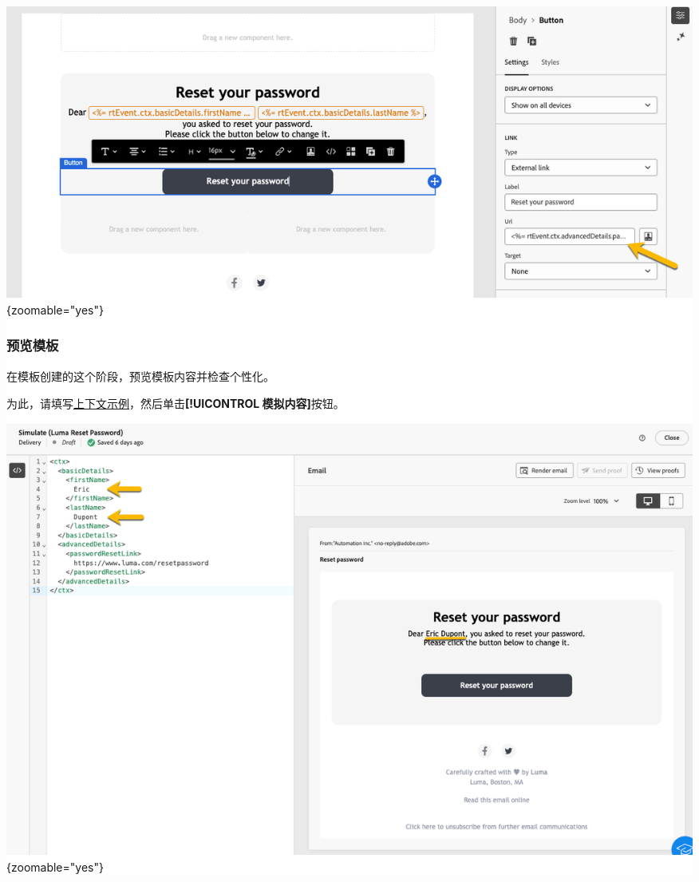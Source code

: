 ![屏幕截图显示了“重置密码”按钮的个性化设置。](assets/template-button.png){zoomable="yes"}

### 预览模板

在模板创建的这个阶段，预览模板内容并检查个性化。

为此，请填写[上下文示例](#context-sample)，然后单击&#x200B;**[!UICONTROL 模拟内容]**&#x200B;按钮。

![显示事务性消息模板预览的屏幕截图。](assets/template-preview.png){zoomable="yes"}
